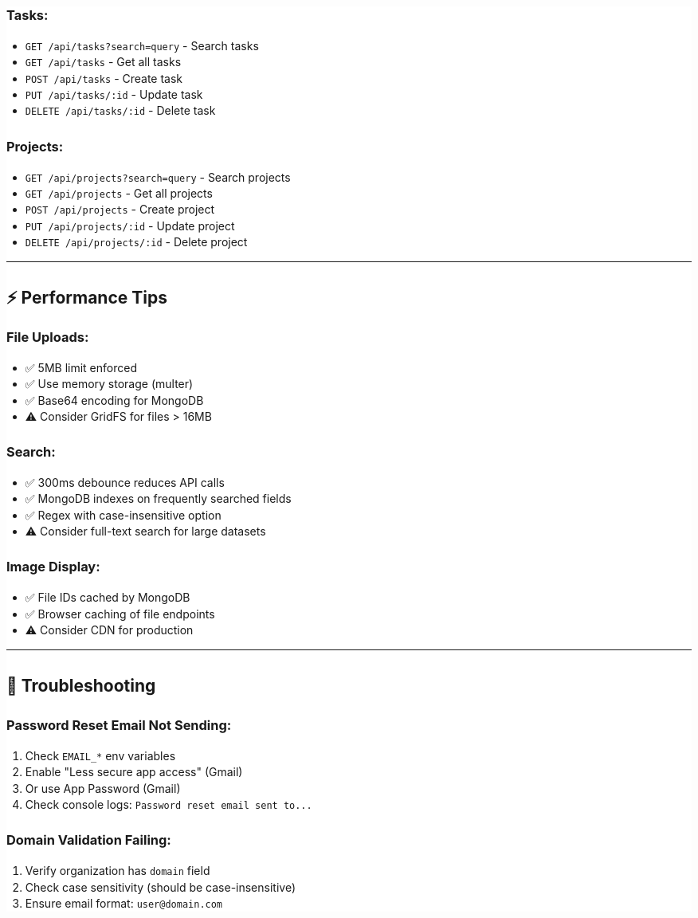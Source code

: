 ### Tasks:
- `GET /api/tasks?search=query` - Search tasks
- `GET /api/tasks` - Get all tasks
- `POST /api/tasks` - Create task
- `PUT /api/tasks/:id` - Update task
- `DELETE /api/tasks/:id` - Delete task

### Projects:
- `GET /api/projects?search=query` - Search projects
- `GET /api/projects` - Get all projects
- `POST /api/projects` - Create project
- `PUT /api/projects/:id` - Update project
- `DELETE /api/projects/:id` - Delete project

---

## ⚡ Performance Tips

### File Uploads:
- ✅ 5MB limit enforced
- ✅ Use memory storage (multer)
- ✅ Base64 encoding for MongoDB
- ⚠️ Consider GridFS for files > 16MB

### Search:
- ✅ 300ms debounce reduces API calls
- ✅ MongoDB indexes on frequently searched fields
- ✅ Regex with case-insensitive option
- ⚠️ Consider full-text search for large datasets

### Image Display:
- ✅ File IDs cached by MongoDB
- ✅ Browser caching of file endpoints
- ⚠️ Consider CDN for production

---

## 🐛 Troubleshooting

### Password Reset Email Not Sending:
1. Check `EMAIL_*` env variables
2. Enable "Less secure app access" (Gmail)
3. Or use App Password (Gmail)
4. Check console logs: `Password reset email sent to...`

### Domain Validation Failing:
1. Verify organization has `domain` field
2. Check case sensitivity (should be case-insensitive)
3. Ensure email format: `user@domain.com`
